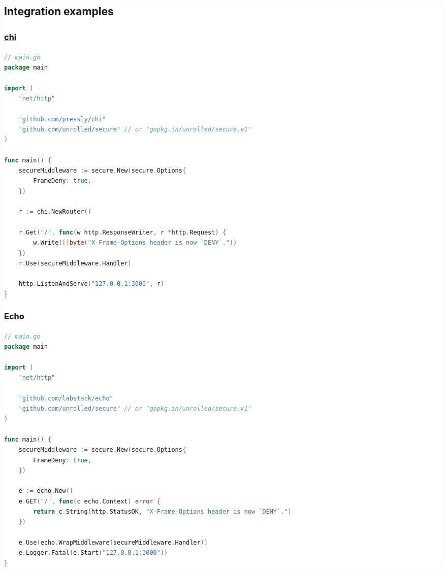 
## Integration examples

### [chi](https://github.com/pressly/chi)
~~~ go
// main.go
package main

import (
	"net/http"

	"github.com/pressly/chi"
	"github.com/unrolled/secure" // or "gopkg.in/unrolled/secure.v1"
)

func main() {
	secureMiddleware := secure.New(secure.Options{
		FrameDeny: true,
	})

	r := chi.NewRouter()

	r.Get("/", func(w http.ResponseWriter, r *http.Request) {
		w.Write([]byte("X-Frame-Options header is now `DENY`."))
	})
	r.Use(secureMiddleware.Handler)

	http.ListenAndServe("127.0.0.1:3000", r)
}
~~~

### [Echo](https://github.com/labstack/echo)
~~~ go
// main.go
package main

import (
	"net/http"

	"github.com/labstack/echo"
	"github.com/unrolled/secure" // or "gopkg.in/unrolled/secure.v1"
)

func main() {
	secureMiddleware := secure.New(secure.Options{
		FrameDeny: true,
	})

	e := echo.New()
	e.GET("/", func(c echo.Context) error {
		return c.String(http.StatusOK, "X-Frame-Options header is now `DENY`.")
	})

	e.Use(echo.WrapMiddleware(secureMiddleware.Handler))
	e.Logger.Fatal(e.Start("127.0.0.1:3000"))
}
~~~

